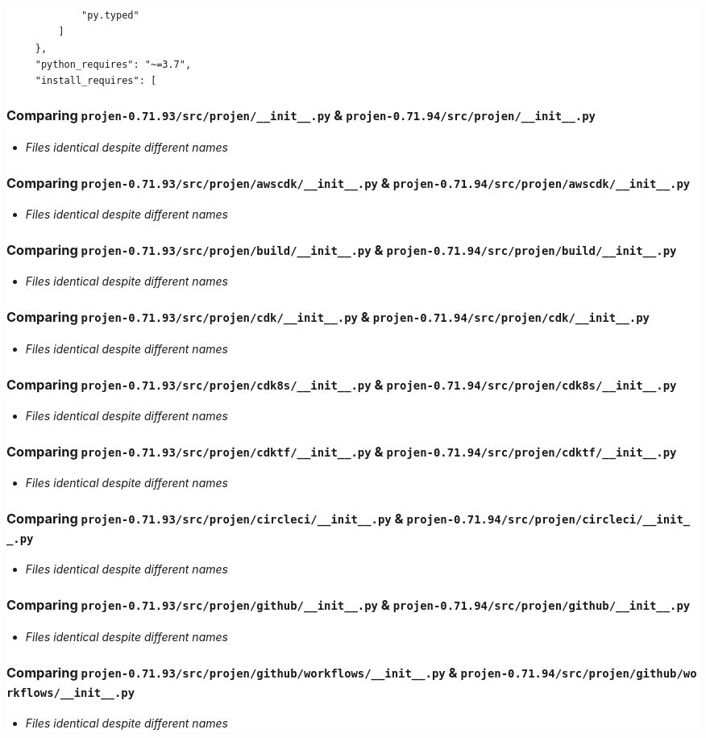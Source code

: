 ```diff
             "py.typed"
         ]
     },
     "python_requires": "~=3.7",
     "install_requires": [
```

### Comparing `projen-0.71.93/src/projen/__init__.py` & `projen-0.71.94/src/projen/__init__.py`

 * *Files identical despite different names*

### Comparing `projen-0.71.93/src/projen/awscdk/__init__.py` & `projen-0.71.94/src/projen/awscdk/__init__.py`

 * *Files identical despite different names*

### Comparing `projen-0.71.93/src/projen/build/__init__.py` & `projen-0.71.94/src/projen/build/__init__.py`

 * *Files identical despite different names*

### Comparing `projen-0.71.93/src/projen/cdk/__init__.py` & `projen-0.71.94/src/projen/cdk/__init__.py`

 * *Files identical despite different names*

### Comparing `projen-0.71.93/src/projen/cdk8s/__init__.py` & `projen-0.71.94/src/projen/cdk8s/__init__.py`

 * *Files identical despite different names*

### Comparing `projen-0.71.93/src/projen/cdktf/__init__.py` & `projen-0.71.94/src/projen/cdktf/__init__.py`

 * *Files identical despite different names*

### Comparing `projen-0.71.93/src/projen/circleci/__init__.py` & `projen-0.71.94/src/projen/circleci/__init__.py`

 * *Files identical despite different names*

### Comparing `projen-0.71.93/src/projen/github/__init__.py` & `projen-0.71.94/src/projen/github/__init__.py`

 * *Files identical despite different names*

### Comparing `projen-0.71.93/src/projen/github/workflows/__init__.py` & `projen-0.71.94/src/projen/github/workflows/__init__.py`

 * *Files identical despite different names*
